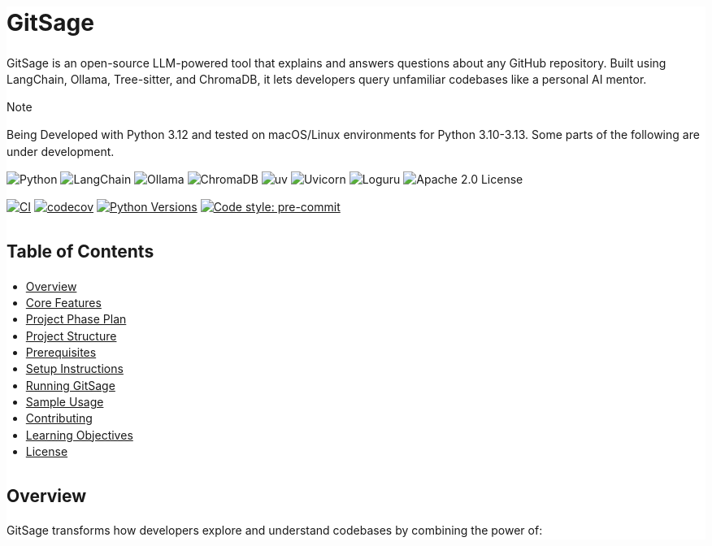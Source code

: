# GitSage

GitSage is an open-source LLM-powered tool that explains and answers questions about any GitHub repository. Built using LangChain, Ollama, Tree-sitter, and ChromaDB, it lets developers query unfamiliar codebases like a personal AI mentor.

> [!NOTE]
> Being Developed with Python 3.12 and tested on macOS/Linux environments for Python 3.10-3.13. Some parts of the following are under development.

![Python](https://img.shields.io/badge/python-3670A0?style=for-the-badge&logo=python&logoColor=ffdd54)
![LangChain](https://img.shields.io/badge/langchain-1C3C3C?style=for-the-badge&logo=langchain&logoColor=white)
![Ollama](https://img.shields.io/badge/ollama-000000?style=for-the-badge&logo=ollama&logoColor=white)
![ChromaDB](https://img.shields.io/badge/chromadb-FF6B6B?style=for-the-badge&logo=database&logoColor=white)
![uv](https://img.shields.io/badge/uv-3C3C3C?style=for-the-badge&logo=uv&logoColor=white)
![Uvicorn](https://img.shields.io/badge/uvicorn-0E1E25?style=for-the-badge&logo=uvicorn&logoColor=white)
![Loguru](https://img.shields.io/badge/loguru-FF8700?style=for-the-badge&logo=loguru&logoColor=white)
![Apache 2.0 License](https://img.shields.io/badge/license-Apache%202.0-blue?style=for-the-badge)

[![CI](https://github.com/Ahnaf19/git-sage/actions/workflows/ci.yml/badge.svg)](https://github.com/Ahnaf19/git-sage/actions/workflows/ci.yml)
[![codecov](https://codecov.io/gh/Ahnaf19/git-sage/branch/main/graph/badge.svg)](https://codecov.io/gh/Ahnaf19/git-sage)
[![Python Versions](https://img.shields.io/badge/python-3.10%20%7C%203.11%20%7C%203.12%20%7C%203.13-blue)](https://github.com/Ahnaf19/git-sage)
[![Code style: pre-commit](https://img.shields.io/badge/code%20style-pre--commit-brightgreen)](https://github.com/pre-commit/pre-commit)

## Table of Contents

- [Overview](#overview)
- [Core Features](#core-features)
- [Project Phase Plan](#project-phase-plan)
- [Project Structure](#project-structure)
- [Prerequisites](#prerequisites)
- [Setup Instructions](#setup-instructions)
- [Running GitSage](#running-gitsage)
- [Sample Usage](#sample-usage)
- [Contributing](#contributing)
- [Learning Objectives](#learning-objectives)
- [License](#license)

## Overview

GitSage transforms how developers explore and understand codebases by combining the power of:
